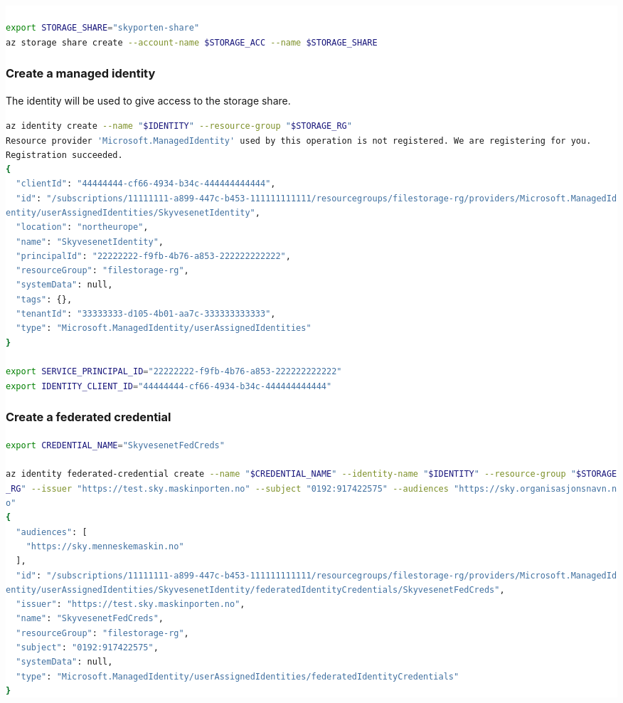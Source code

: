 ``````bash

export STORAGE_SHARE="skyporten-share"
az storage share create --account-name $STORAGE_ACC --name $STORAGE_SHARE
``````

### Create a managed identity

The identity will be used to give access to the storage share.

``````bash
az identity create --name "$IDENTITY" --resource-group "$STORAGE_RG"
Resource provider 'Microsoft.ManagedIdentity' used by this operation is not registered. We are registering for you.
Registration succeeded.
{
  "clientId": "44444444-cf66-4934-b34c-444444444444",
  "id": "/subscriptions/11111111-a899-447c-b453-111111111111/resourcegroups/filestorage-rg/providers/Microsoft.ManagedIdentity/userAssignedIdentities/SkyvesenetIdentity",
  "location": "northeurope",
  "name": "SkyvesenetIdentity",
  "principalId": "22222222-f9fb-4b76-a853-222222222222",
  "resourceGroup": "filestorage-rg",
  "systemData": null,
  "tags": {},
  "tenantId": "33333333-d105-4b01-aa7c-333333333333",
  "type": "Microsoft.ManagedIdentity/userAssignedIdentities"
}

export SERVICE_PRINCIPAL_ID="22222222-f9fb-4b76-a853-222222222222"
export IDENTITY_CLIENT_ID="44444444-cf66-4934-b34c-444444444444"
``````

### Create a federated credential

``````bash
export CREDENTIAL_NAME="SkyvesenetFedCreds"

az identity federated-credential create --name "$CREDENTIAL_NAME" --identity-name "$IDENTITY" --resource-group "$STORAGE_RG" --issuer "https://test.sky.maskinporten.no" --subject "0192:917422575" --audiences "https://sky.organisasjonsnavn.no"
{
  "audiences": [
    "https://sky.menneskemaskin.no"
  ],
  "id": "/subscriptions/11111111-a899-447c-b453-111111111111/resourcegroups/filestorage-rg/providers/Microsoft.ManagedIdentity/userAssignedIdentities/SkyvesenetIdentity/federatedIdentityCredentials/SkyvesenetFedCreds",
  "issuer": "https://test.sky.maskinporten.no",
  "name": "SkyvesenetFedCreds",
  "resourceGroup": "filestorage-rg",
  "subject": "0192:917422575",
  "systemData": null,
  "type": "Microsoft.ManagedIdentity/userAssignedIdentities/federatedIdentityCredentials"
}
``````
